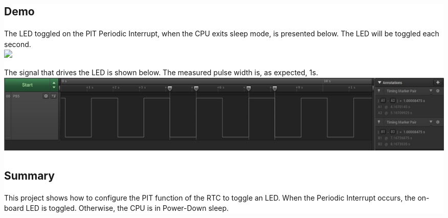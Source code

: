 ## Demo

The LED toggled on the PIT Periodic Interrupt, when the CPU exits sleep mode, is presented below. The LED will be toggled each second.
<br><img src="images/demo.gif" width="250">

The signal that drives the LED is shown below. The measured pulse width is, as expected, 1s.
<br><img src="images/demo.jpg" width="1200">

## Summary

This project shows how to configure the PIT function of the RTC to toggle an LED. When the Periodic Interrupt occurs, the on-board LED is toggled. Otherwise, the CPU is in Power-Down sleep.

